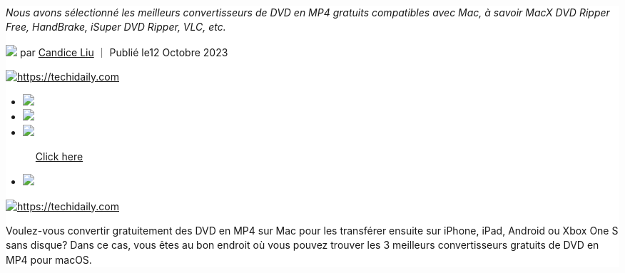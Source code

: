 
_Nous avons sélectionné les meilleurs convertisseurs de DVD en MP4 gratuits compatibles avec Mac, à savoir MacX DVD Ripper Free, HandBrake, iSuper DVD Ripper, VLC, etc._

![](https://www.macxdvd.com/tutorial-fr/../image-style/new-seo/icon6.png) par [Candice Liu](https://www.linkedin.com/in/candice-liu-444483a3/) ｜ Publié le12 Octobre 2023 


<a href="https://ephamedtechinc.pxf.io/c/5597632/2120864/26400?prodsku=Mercury" target="_top" id="2120864">
  <img src="//a.impactradius-go.com/display-ad/26400-2120864" border="0" alt="https://techidaily.com" width="728" height="90"/>
</a>
<img height="0" width="0" src="https://ephamedtechinc.pxf.io/i/5597632/2120864/26400?prodsku=Mercury" style="position:absolute;visibility:hidden;" border="0" />

* [![](https://www.macxdvd.com/tutorial-fr/../image-style/new-seo/share-fa.jpg)](https://www.facebook.com/sharer/sharer.php?u=https://www.macxdvd.com/tutorial-fr/meilleur-convertisseur-gratuit-de-dvd-en-mp4.htm)
* [![](https://www.macxdvd.com/tutorial-fr/../image-style/new-seo/share-tw.jpg)](https://twitter.com/intent/tweet?url=https://www.macxdvd.com/tutorial-fr/meilleur-convertisseur-gratuit-de-dvd-en-mp4.htm)
* [![](https://www.macxdvd.com/tutorial-fr/../image-style/new-seo/share-email.jpg)](https://www.macxdvd.com/tutorial-fr/mailto:info@example.com?&subject=&body=https://www.macxdvd.com/tutorial-fr/meilleur-convertisseur-gratuit-de-dvd-en-mp4.htm)

<span id="1304647">
					<video width="240" height="200" style="cursor:pointer"
           poster="//a.impactradius-go.com/display-clicktoplayimage/1304647.png"
           onclick="if(!this.playClicked){this.play();this.setAttribute('controls',true);this.playClicked=true;}">
	   <source src="//a.impactradius-go.com/display-ad/15852-1304647">
	   <img src="//a.impactradius-go.com/display-clicktoplayimage/1304647.png" style="border: none; height: 100%; width: 100%; object-fit: contain">
	</video>
	<div style="width:150px;text-align:center"><a href="javascript:window.open(decodeURIComponent('https%3A%2F%2Fthefitville.pxf.io%2Fc%2F5597632%2F1304647%2F15852'), '_blank');void(0);">Click here</a></div>
</span>
<img height="0" width="0" src="https://imp.pxf.io/i/5597632/1304647/15852" style="position:absolute;visibility:hidden;" border="0" />

* [![](https://www.macxdvd.com/tutorial-fr/../image-style/new-seo/share-in.jpg)](https://www.linkedin.com/shareArticle?mini=true&url=https://www.macxdvd.com/tutorial-fr/meilleur-convertisseur-gratuit-de-dvd-en-mp4.htm&title=&summary=https://www.macxdvd.com/tutorial-fr/meilleur-convertisseur-gratuit-de-dvd-en-mp4.htm&source=)


<a href="https://unicoeye.pxf.io/c/5597632/2134228/18498" target="_top" id="2134228">
  <img src="//a.impactradius-go.com/display-ad/18498-2134228" border="0" alt="https://techidaily.com" width="728" height="90"/>
</a>
<img height="0" width="0" src="https://unicoeye.pxf.io/i/5597632/2134228/18498" style="position:absolute;visibility:hidden;" border="0" />

Voulez-vous convertir gratuitement des DVD en MP4 sur Mac pour les transférer ensuite sur iPhone, iPad, Android ou Xbox One S sans disque? Dans ce cas, vous êtes au bon endroit où vous pouvez trouver les 3 meilleurs convertisseurs gratuits de DVD en MP4 pour macOS.
